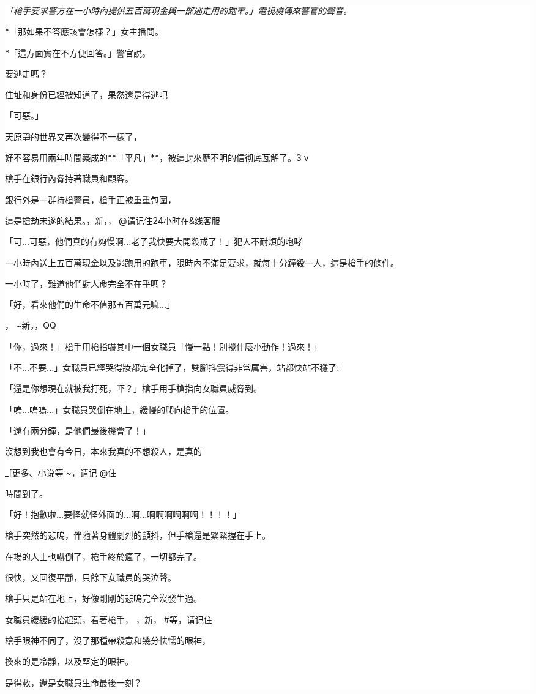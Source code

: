 *「槍手要求警方在一小時內提供五百萬現金與一部逃走用的跑車。」電視機傳來警官的聲音。*

*「那如果不答應該會怎樣？」女主播問。

*「這方面實在不方便回答。」警官說。

要逃走嗎？

住址和身份已經被知道了，果然還是得逃吧

「可惡。」

天原靜的世界又再次變得不一樣了，

好不容易用兩年時間築成的**「平凡」**，被這封來歷不明的信彻底瓦解了。3 v

槍手在銀行內脅持著職員和顧客。

銀行外是一群持槍警員，槍手正被重重包圍，

這是搶劫未遂的結果。，新，， @请记住24小时在&线客服

「可...可惡，他們真的有夠慢啊...老子我快要大開殺戒了！」犯人不耐煩的咆哮

一小時內送上五百萬現金以及逃跑用的跑車，限時內不滿足要求，就每十分鐘殺一人，這是槍手的條件。

一小時了，難道他們對人命完全不在乎嗎？

「好，看來他們的生命不值那五百萬元嘛...」

， ~新，，QQ

「你，過來！」槍手用槍指嚇其中一個女職員「慢一點！別攪什麼小動作！過來！」

「不...不要...」女職員已經哭得妝都完全化掉了，雙腳抖震得非常厲害，站都快站不穩了:

「還是你想現在就被我打死，吓？」槍手用手槍指向女職員威脅到。

「嗚...嗚嗚...」女職員哭倒在地上，緩慢的爬向槍手的位置。

「還有兩分鐘，是他們最後機會了！」

沒想到我也會有今日，本來我真的不想殺人，是真的

 _[更多、小说等 ~，请记 @住

時間到了。

「好！抱歉啦...要怪就怪外面的...啊...啊啊啊啊啊啊！！！！」

槍手突然的悲嗚，伴隨著身體劇烈的顫抖，但手槍還是緊緊握在手上。

在場的人士也嚇倒了，槍手終於瘋了，一切都完了。

很快，又回復平靜，只餘下女職員的哭泣聲。

槍手只是站在地上，好像剛剛的悲嗚完全沒發生過。

女職員緩緩的抬起頭，看著槍手， ，新， #等，请记住

槍手眼神不同了，沒了那種帶殺意和幾分怯懦的眼神，

換來的是冷靜，以及堅定的眼神。

是得救，還是女職員生命最後一刻？
